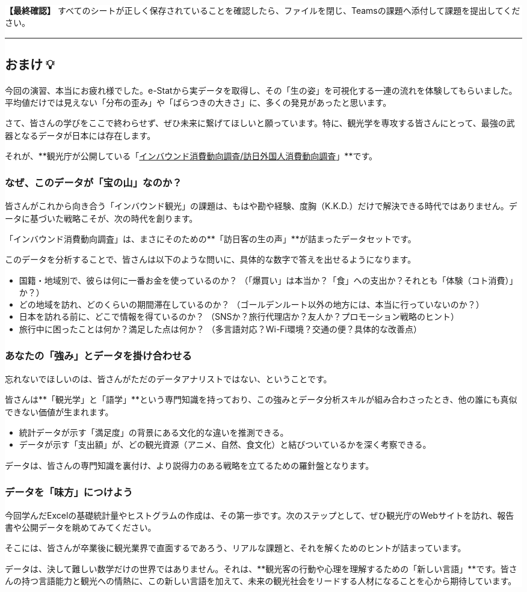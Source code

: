 **【最終確認】**
すべてのシートが正しく保存されていることを確認したら、ファイルを閉じ、Teamsの課題へ添付して課題を提出してください。

---

## おまけ 💡

今回の演習、本当にお疲れ様でした。e-Statから実データを取得し、その「生の姿」を可視化する一連の流れを体験してもらいました。平均値だけでは見えない「分布の歪み」や「ばらつきの大きさ」に、多くの発見があったと思います。

さて、皆さんの学びをここで終わらせず、ぜひ未来に繋げてほしいと願っています。特に、観光学を専攻する皆さんにとって、最強の武器となるデータが日本には存在します。

それが、**観光庁が公開している「[インバウンド消費動向調査/訪日外国人消費動向調査](https://www.mlit.go.jp/kankocho/tokei_hakusyo/gaikokujinshohidoko.html)」**です。

### なぜ、このデータが「宝の山」なのか？

皆さんがこれから向き合う「インバウンド観光」の課題は、もはや勘や経験、度胸（K.K.D.）だけで解決できる時代ではありません。データに基づいた戦略こそが、次の時代を創ります。

「インバウンド消費動向調査」は、まさにそのための**「訪日客の生の声」**が詰まったデータセットです。

このデータを分析することで、皆さんは以下のような問いに、具体的な数字で答えを出せるようになります。

- 国籍・地域別で、彼らは何に一番お金を使っているのか？ （「爆買い」は本当か？「食」への支出か？それとも「体験（コト消費）」か？）
- どの地域を訪れ、どのくらいの期間滞在しているのか？ （ゴールデンルート以外の地方には、本当に行っていないのか？）
- 日本を訪れる前に、どこで情報を得ているのか？ （SNSか？旅行代理店か？友人か？プロモーション戦略のヒント）
- 旅行中に困ったことは何か？満足した点は何か？ （多言語対応？Wi-Fi環境？交通の便？具体的な改善点）

### あなたの「強み」とデータを掛け合わせる

忘れないでほしいのは、皆さんがただのデータアナリストではない、ということです。

皆さんは**「観光学」と「語学」**という専門知識を持っており、この強みとデータ分析スキルが組み合わさったとき、他の誰にも真似できない価値が生まれます。

- 統計データが示す「満足度」の背景にある文化的な違いを推測できる。
- データが示す「支出額」が、どの観光資源（アニメ、自然、食文化）と結びついているかを深く考察できる。

データは、皆さんの専門知識を裏付け、より説得力のある戦略を立てるための羅針盤となります。

### データを「味方」につけよう

今回学んだExcelの基礎統計量やヒストグラムの作成は、その第一歩です。次のステップとして、ぜひ観光庁のWebサイトを訪れ、報告書や公開データを眺めてみてください。

そこには、皆さんが卒業後に観光業界で直面するであろう、リアルな課題と、それを解くためのヒントが詰まっています。

データは、決して難しい数学だけの世界ではありません。それは、**観光客の行動や心理を理解するための「新しい言語」**です。皆さんの持つ言語能力と観光への情熱に、この新しい言語を加えて、未来の観光社会をリードする人材になることを心から期待しています。
